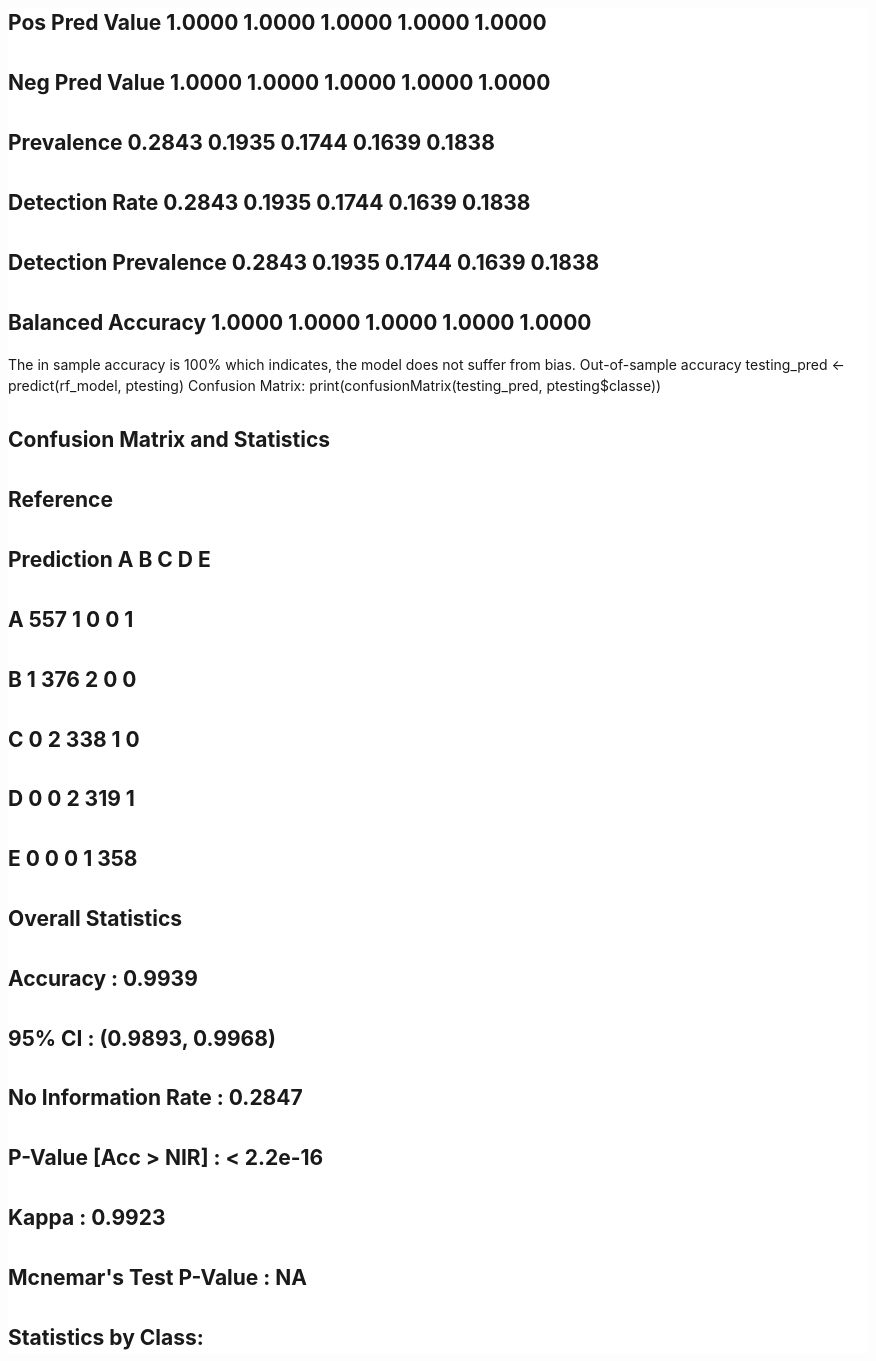 ## Pos Pred Value         1.0000   1.0000   1.0000   1.0000   1.0000
## Neg Pred Value         1.0000   1.0000   1.0000   1.0000   1.0000
## Prevalence             0.2843   0.1935   0.1744   0.1639   0.1838
## Detection Rate         0.2843   0.1935   0.1744   0.1639   0.1838
## Detection Prevalence   0.2843   0.1935   0.1744   0.1639   0.1838
## Balanced Accuracy      1.0000   1.0000   1.0000   1.0000   1.0000
The in sample accuracy is 100% which indicates, the model does not suffer from bias.
Out-of-sample accuracy
testing_pred <- predict(rf_model, ptesting)
Confusion Matrix:
print(confusionMatrix(testing_pred, ptesting$classe))
## Confusion Matrix and Statistics
## 
##           Reference
## Prediction   A   B   C   D   E
##          A 557   1   0   0   1
##          B   1 376   2   0   0
##          C   0   2 338   1   0
##          D   0   0   2 319   1
##          E   0   0   0   1 358
## 
## Overall Statistics
##                                           
##                Accuracy : 0.9939          
##                  95% CI : (0.9893, 0.9968)
##     No Information Rate : 0.2847          
##     P-Value [Acc > NIR] : < 2.2e-16       
##                                           
##                   Kappa : 0.9923          
##  Mcnemar's Test P-Value : NA              
## 
## Statistics by Class:
## 